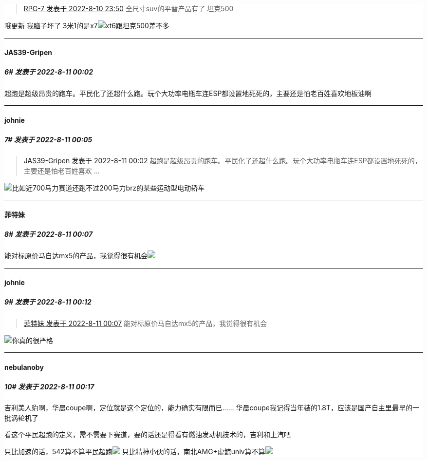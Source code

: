 <blockquote><a href="httphttps://bbs.saraba1st.com/2b/forum.php?mod=redirect&amp;goto=findpost&amp;pid=57012582&amp;ptid=2086261" target="_blank">RPG-7 发表于 2022-8-10 23:50</a>
全尺寸suv的平替产品有了 坦克500</blockquote>
哦更新 我脑子坏了
3米1的是x7<img src="https://static.saraba1st.com/image/smiley/face2017/067.png" referrerpolicy="no-referrer">xt6跟坦克500差不多

*****

####  JAS39-Gripen  
##### 6#       发表于 2022-8-11 00:02

超跑是超级昂贵的跑车。平民化了还超什么跑。玩个大功率电瓶车连ESP都设置地死死的，主要还是怕老百姓喜欢地板油啊

*****

####  johnie  
##### 7#       发表于 2022-8-11 00:05

<blockquote><a href="httphttps://bbs.saraba1st.com/2b/forum.php?mod=redirect&amp;goto=findpost&amp;pid=57012713&amp;ptid=2086261" target="_blank">JAS39-Gripen 发表于 2022-8-11 00:02</a>
超跑是超级昂贵的跑车。平民化了还超什么跑。玩个大功率电瓶车连ESP都设置地死死的，主要还是怕老百姓喜欢 ...</blockquote>
<img src="https://static.saraba1st.com/image/smiley/face2017/067.png" referrerpolicy="no-referrer">比如近700马力赛道还跑不过200马力brz的某些运动型电动轿车

*****

####  菲特妹  
##### 8#       发表于 2022-8-11 00:07

能对标原价马自达mx5的产品，我觉得很有机会<img src="https://static.saraba1st.com/image/smiley/face2017/048.png" referrerpolicy="no-referrer">

*****

####  johnie  
##### 9#       发表于 2022-8-11 00:12

<blockquote><a href="httphttps://bbs.saraba1st.com/2b/forum.php?mod=redirect&amp;goto=findpost&amp;pid=57012769&amp;ptid=2086261" target="_blank">菲特妹 发表于 2022-8-11 00:07</a>
能对标原价马自达mx5的产品，我觉得很有机会</blockquote>
<img src="https://static.saraba1st.com/image/smiley/face2017/067.png" referrerpolicy="no-referrer">你真的很严格

*****

####  nebulanoby  
##### 10#       发表于 2022-8-11 00:17

吉利美人豹啊，华晨coupe啊，定位就是这个定位的，能力确实有限而已……
华晨coupe我记得当年装的1.8T，应该是国产自主里最早的一批涡轮机了

看这个平民超跑的定义，需不需要下赛道，要的话还是得看有燃油发动机技术的，吉利和上汽吧

只比加速的话，542算不算平民超跑<img src="https://static.saraba1st.com/image/smiley/face2017/065.png" referrerpolicy="no-referrer">
只比精神小伙的话，南北AMG+虚鲸univ算不算<img src="https://static.saraba1st.com/image/smiley/face2017/065.png" referrerpolicy="no-referrer">
